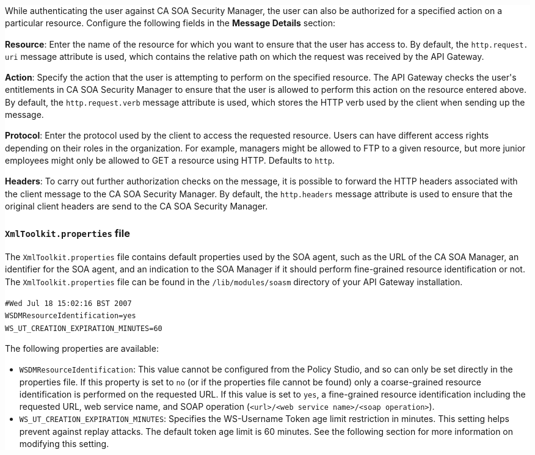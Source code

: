 While authenticating the user against CA SOA Security Manager, the user can also be authorized for a specified action on a particular resource. Configure the following fields in the **Message Details**
section:

**Resource**:
Enter the name of the resource for which you want to ensure that the user has access to. By default, the `http.request.uri`
message attribute is used, which contains the relative path on which the request was received by the API Gateway.

**Action**:
Specify the action that the user is attempting to perform on the specified resource. The API Gateway checks the user's entitlements in CA SOA Security Manager to ensure that the user is allowed to perform this action on the resource entered above. By default, the `http.request.verb`
message attribute is used, which stores the HTTP verb used by the client when sending up the message.

**Protocol**:
Enter the protocol used by the client to access the requested resource. Users can have different access rights depending on their roles in the organization. For example, managers might be allowed to FTP to a given resource, but more junior employees might only be allowed to GET a resource using HTTP. Defaults to `http`.

**Headers**:
To carry out further authorization checks on the message, it is possible to forward the HTTP headers associated with the client message to the CA SOA Security Manager. By default, the `http.headers`
message attribute is used to ensure that the original client headers are send to the CA SOA Security Manager.

### `XmlToolkit.properties` file

The `XmlToolkit.properties`
file contains default properties used by the SOA agent, such as the URL of the CA SOA Manager, an identifier for the SOA agent, and an indication to the SOA Manager if it should perform fine-grained resource identification or not. The `XmlToolkit.properties` file can be found in the `/lib/modules/soasm` directory of your API Gateway installation.

```
#Wed Jul 18 15:02:16 BST 2007
WSDMResourceIdentification=yes
WS_UT_CREATION_EXPIRATION_MINUTES=60
```

The following properties are available:

* `WSDMResourceIdentification`: This value cannot be configured from the Policy Studio, and so can only be set directly in the properties file. If this property is set to `no`
    (or if the properties file cannot be found) only a coarse-grained resource identification is performed on the requested URL. If this value is set to `yes`, a fine-grained resource identification including the requested URL, web service name, and SOAP operation (`<url>/<web service name>/<soap operation>`).
* `WS_UT_CREATION_EXPIRATION_MINUTES`: Specifies the WS-Username Token age limit restriction in minutes. This setting helps prevent against replay attacks. The default token age limit is 60 minutes. See the following section for more information on modifying this setting.
